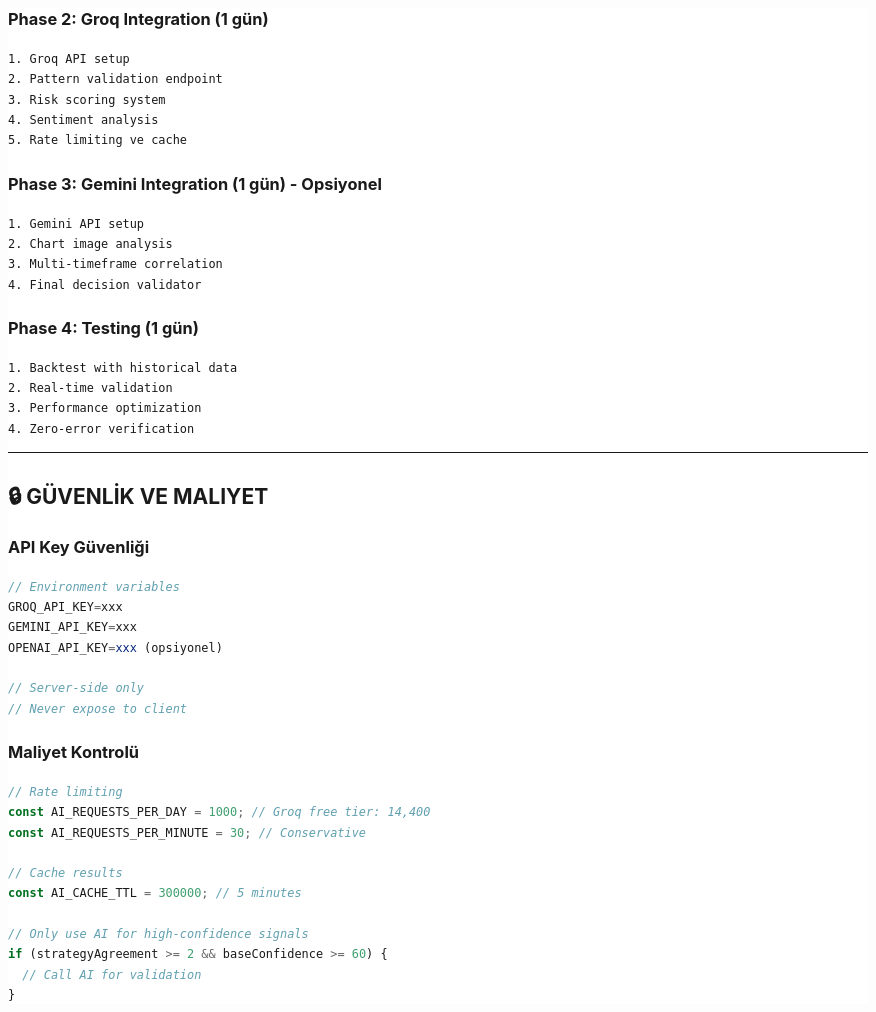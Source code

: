 ### Phase 2: Groq Integration (1 gün)
```
1. Groq API setup
2. Pattern validation endpoint
3. Risk scoring system
4. Sentiment analysis
5. Rate limiting ve cache
```

### Phase 3: Gemini Integration (1 gün) - Opsiyonel
```
1. Gemini API setup
2. Chart image analysis
3. Multi-timeframe correlation
4. Final decision validator
```

### Phase 4: Testing (1 gün)
```
1. Backtest with historical data
2. Real-time validation
3. Performance optimization
4. Zero-error verification
```

---

## 🔒 GÜVENLİK VE MALIYET

### API Key Güvenliği
```javascript
// Environment variables
GROQ_API_KEY=xxx
GEMINI_API_KEY=xxx
OPENAI_API_KEY=xxx (opsiyonel)

// Server-side only
// Never expose to client
```

### Maliyet Kontrolü
```javascript
// Rate limiting
const AI_REQUESTS_PER_DAY = 1000; // Groq free tier: 14,400
const AI_REQUESTS_PER_MINUTE = 30; // Conservative

// Cache results
const AI_CACHE_TTL = 300000; // 5 minutes

// Only use AI for high-confidence signals
if (strategyAgreement >= 2 && baseConfidence >= 60) {
  // Call AI for validation
}
```
